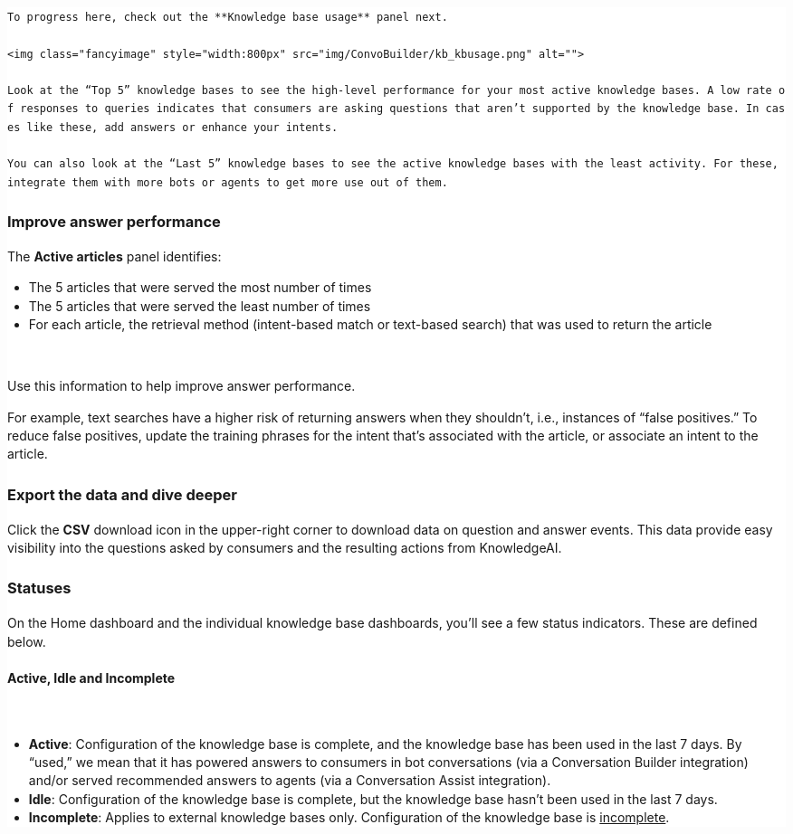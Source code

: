     To progress here, check out the **Knowledge base usage** panel next.

    <img class="fancyimage" style="width:800px" src="img/ConvoBuilder/kb_kbusage.png" alt="">

    Look at the “Top 5” knowledge bases to see the high-level performance for your most active knowledge bases. A low rate of responses to queries indicates that consumers are asking questions that aren’t supported by the knowledge base. In cases like these, add answers or enhance your intents.

    You can also look at the “Last 5” knowledge bases to see the active knowledge bases with the least activity. For these, integrate them with more bots or agents to get more use out of them.

### Improve answer performance

The **Active articles** panel identifies:

* The 5 articles that were served the most number of times
* The 5 articles that were served the least number of times
* For each article, the retrieval method (intent-based match or text-based search) that was used to return the article

<img class="fancyimage" style="width:800px" src="img/ConvoBuilder/kb_activearticles.png" alt="">

Use this information to help improve answer performance.

For example, text searches have a higher risk of returning answers when they shouldn’t, i.e., instances of “false positives.” To reduce false positives, update the training phrases for the intent that’s associated with the article, or associate an intent to the article.

### Export the data and dive deeper

Click the **CSV** download icon in the upper-right corner to download data on question and answer events. This data provide easy visibility into the questions asked by consumers and the resulting actions from KnowledgeAI.

### Statuses

On the Home dashboard and the individual knowledge base dashboards, you’ll see a few status indicators. These are defined below.

#### Active, Idle and Incomplete

<img class="fancyimage" style="width:400px" src="img/ConvoBuilder/kb_kbsummary.png" alt="">

* **Active**: Configuration of the knowledge base is complete, and the knowledge base has been used in the last 7 days. By “used,” we mean that it has powered answers to consumers in bot conversations (via a Conversation Builder integration) and/or served recommended answers to agents (via a Conversation Assist integration).
* **Idle**: Configuration of the knowledge base is complete, but the knowledge base hasn’t been used in the last 7 days.
* **Incomplete**: Applies to external knowledge bases only. Configuration of the knowledge base is [incomplete](knowledgeai-external-knowledge-bases-introduction.html#getting-started-saving-an-incomplete-knowledge-base).
